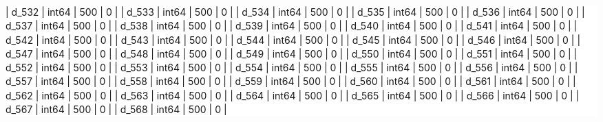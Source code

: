 | d_532 | int64 | 500 | 0 |
| d_533 | int64 | 500 | 0 |
| d_534 | int64 | 500 | 0 |
| d_535 | int64 | 500 | 0 |
| d_536 | int64 | 500 | 0 |
| d_537 | int64 | 500 | 0 |
| d_538 | int64 | 500 | 0 |
| d_539 | int64 | 500 | 0 |
| d_540 | int64 | 500 | 0 |
| d_541 | int64 | 500 | 0 |
| d_542 | int64 | 500 | 0 |
| d_543 | int64 | 500 | 0 |
| d_544 | int64 | 500 | 0 |
| d_545 | int64 | 500 | 0 |
| d_546 | int64 | 500 | 0 |
| d_547 | int64 | 500 | 0 |
| d_548 | int64 | 500 | 0 |
| d_549 | int64 | 500 | 0 |
| d_550 | int64 | 500 | 0 |
| d_551 | int64 | 500 | 0 |
| d_552 | int64 | 500 | 0 |
| d_553 | int64 | 500 | 0 |
| d_554 | int64 | 500 | 0 |
| d_555 | int64 | 500 | 0 |
| d_556 | int64 | 500 | 0 |
| d_557 | int64 | 500 | 0 |
| d_558 | int64 | 500 | 0 |
| d_559 | int64 | 500 | 0 |
| d_560 | int64 | 500 | 0 |
| d_561 | int64 | 500 | 0 |
| d_562 | int64 | 500 | 0 |
| d_563 | int64 | 500 | 0 |
| d_564 | int64 | 500 | 0 |
| d_565 | int64 | 500 | 0 |
| d_566 | int64 | 500 | 0 |
| d_567 | int64 | 500 | 0 |
| d_568 | int64 | 500 | 0 |